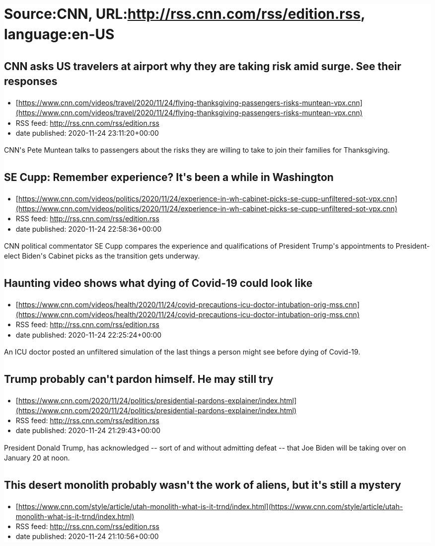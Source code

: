 # Source:CNN, URL:http://rss.cnn.com/rss/edition.rss, language:en-US

## CNN asks US travelers at airport why they are taking risk amid surge. See their responses
 - [https://www.cnn.com/videos/travel/2020/11/24/flying-thanksgiving-passengers-risks-muntean-vpx.cnn](https://www.cnn.com/videos/travel/2020/11/24/flying-thanksgiving-passengers-risks-muntean-vpx.cnn)
 - RSS feed: http://rss.cnn.com/rss/edition.rss
 - date published: 2020-11-24 23:11:20+00:00

CNN's Pete Muntean talks to passengers about the risks they are willing to take to join their families for Thanksgiving.

## SE Cupp: Remember experience? It's been a while in Washington
 - [https://www.cnn.com/videos/politics/2020/11/24/experience-in-wh-cabinet-picks-se-cupp-unfiltered-sot-vpx.cnn](https://www.cnn.com/videos/politics/2020/11/24/experience-in-wh-cabinet-picks-se-cupp-unfiltered-sot-vpx.cnn)
 - RSS feed: http://rss.cnn.com/rss/edition.rss
 - date published: 2020-11-24 22:58:36+00:00

CNN political commentator SE Cupp compares the experience and qualifications of President Trump's appointments to President-elect Biden's Cabinet picks as the transition gets underway.

## Haunting video shows what dying of Covid-19 could look like
 - [https://www.cnn.com/videos/health/2020/11/24/covid-precautions-icu-doctor-intubation-orig-mss.cnn](https://www.cnn.com/videos/health/2020/11/24/covid-precautions-icu-doctor-intubation-orig-mss.cnn)
 - RSS feed: http://rss.cnn.com/rss/edition.rss
 - date published: 2020-11-24 22:25:24+00:00

An ICU doctor posted an unfiltered simulation of the last things a person might see before dying of Covid-19.

## Trump probably can't pardon himself. He may still try
 - [https://www.cnn.com/2020/11/24/politics/presidential-pardons-explainer/index.html](https://www.cnn.com/2020/11/24/politics/presidential-pardons-explainer/index.html)
 - RSS feed: http://rss.cnn.com/rss/edition.rss
 - date published: 2020-11-24 21:29:43+00:00

President Donald Trump, has acknowledged -- sort of and without admitting defeat -- that Joe Biden will be taking over on January 20 at noon.

## This desert monolith probably wasn't the work of aliens, but it's still a mystery
 - [https://www.cnn.com/style/article/utah-monolith-what-is-it-trnd/index.html](https://www.cnn.com/style/article/utah-monolith-what-is-it-trnd/index.html)
 - RSS feed: http://rss.cnn.com/rss/edition.rss
 - date published: 2020-11-24 21:10:56+00:00
